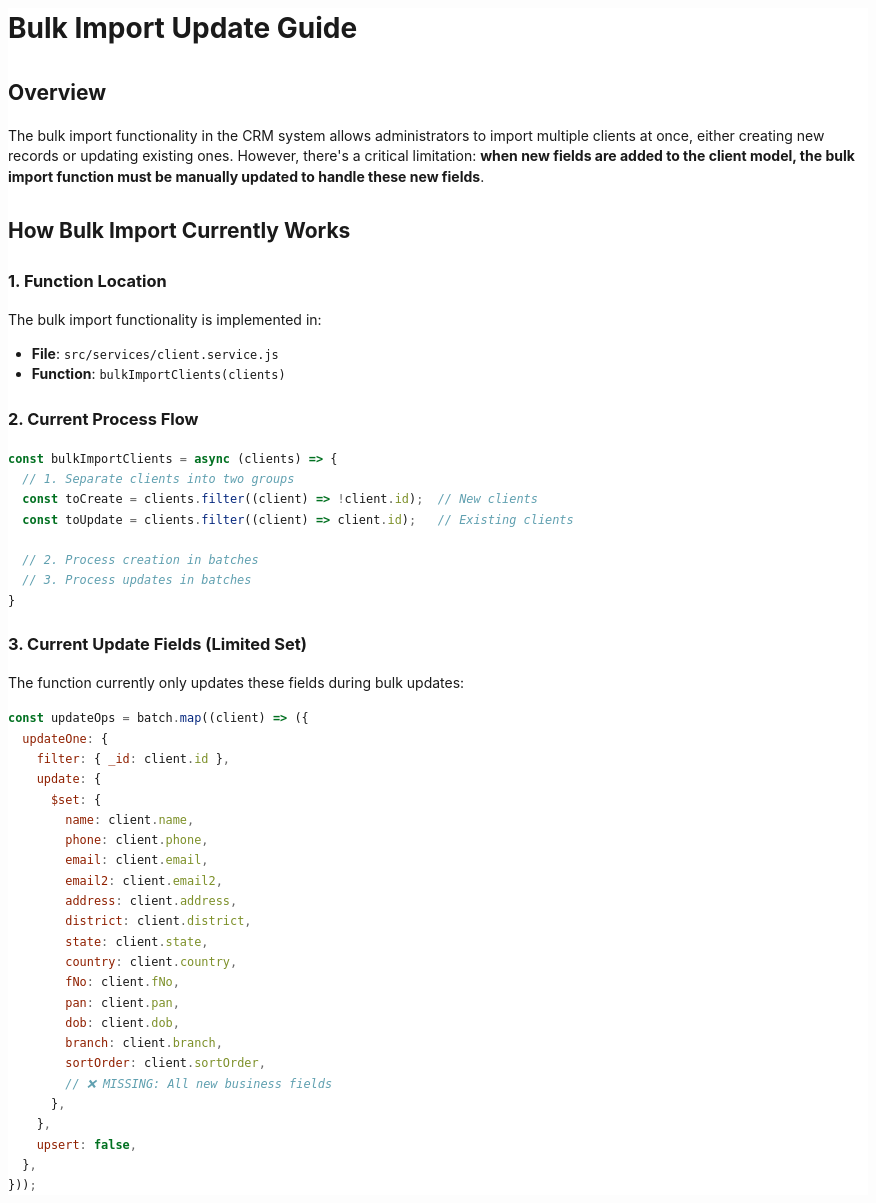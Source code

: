 # Bulk Import Update Guide

## Overview

The bulk import functionality in the CRM system allows administrators to import multiple clients at once, either creating new records or updating existing ones. However, there's a critical limitation: **when new fields are added to the client model, the bulk import function must be manually updated to handle these new fields**.

## How Bulk Import Currently Works

### 1. Function Location
The bulk import functionality is implemented in:
- **File**: `src/services/client.service.js`
- **Function**: `bulkImportClients(clients)`

### 2. Current Process Flow

```javascript
const bulkImportClients = async (clients) => {
  // 1. Separate clients into two groups
  const toCreate = clients.filter((client) => !client.id);  // New clients
  const toUpdate = clients.filter((client) => client.id);   // Existing clients
  
  // 2. Process creation in batches
  // 3. Process updates in batches
}
```

### 3. Current Update Fields (Limited Set)

The function currently only updates these fields during bulk updates:

```javascript
const updateOps = batch.map((client) => ({
  updateOne: {
    filter: { _id: client.id },
    update: {
      $set: {
        name: client.name,
        phone: client.phone,
        email: client.email,
        email2: client.email2,
        address: client.address,
        district: client.district,
        state: client.state,
        country: client.country,
        fNo: client.fNo,
        pan: client.pan,
        dob: client.dob,
        branch: client.branch,
        sortOrder: client.sortOrder,
        // ❌ MISSING: All new business fields
      },
    },
    upsert: false,
  },
}));
```
